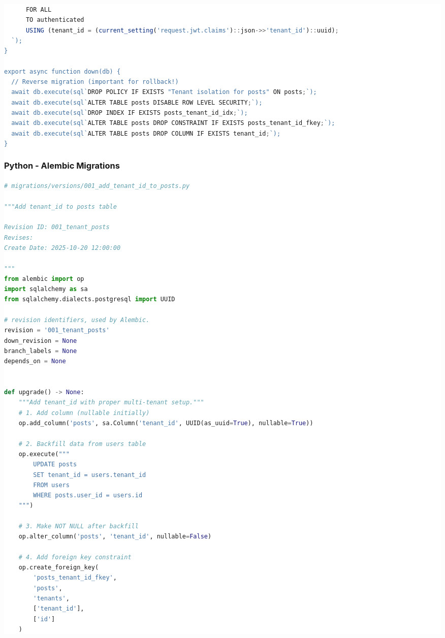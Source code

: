```typescript
      FOR ALL
      TO authenticated
      USING (tenant_id = (current_setting('request.jwt.claims')::json->>'tenant_id')::uuid);
  `);
}

export async function down(db) {
  // Reverse migration (important for rollback!)
  await db.execute(sql`DROP POLICY IF EXISTS "Tenant isolation for posts" ON posts;`);
  await db.execute(sql`ALTER TABLE posts DISABLE ROW LEVEL SECURITY;`);
  await db.execute(sql`DROP INDEX IF EXISTS posts_tenant_id_idx;`);
  await db.execute(sql`ALTER TABLE posts DROP CONSTRAINT IF EXISTS posts_tenant_id_fkey;`);
  await db.execute(sql`ALTER TABLE posts DROP COLUMN IF EXISTS tenant_id;`);
}
```

### Python - Alembic Migrations

```python
# migrations/versions/001_add_tenant_id_to_posts.py

"""Add tenant_id to posts table

Revision ID: 001_tenant_posts
Revises:
Create Date: 2025-10-20 12:00:00

"""
from alembic import op
import sqlalchemy as sa
from sqlalchemy.dialects.postgresql import UUID

# revision identifiers, used by Alembic.
revision = '001_tenant_posts'
down_revision = None
branch_labels = None
depends_on = None


def upgrade() -> None:
    """Add tenant_id with proper multi-tenant setup."""
    # 1. Add column (nullable initially)
    op.add_column('posts', sa.Column('tenant_id', UUID(as_uuid=True), nullable=True))

    # 2. Backfill data from users table
    op.execute("""
        UPDATE posts
        SET tenant_id = users.tenant_id
        FROM users
        WHERE posts.user_id = users.id
    """)

    # 3. Make NOT NULL after backfill
    op.alter_column('posts', 'tenant_id', nullable=False)

    # 4. Add foreign key constraint
    op.create_foreign_key(
        'posts_tenant_id_fkey',
        'posts',
        'tenants',
        ['tenant_id'],
        ['id']
    )
```
